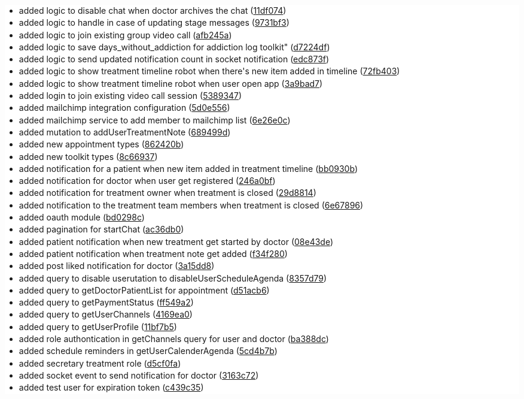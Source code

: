 * added logic to disable chat when doctor archives the chat ([11df074](https://github.com/paiteq/hlp-api/commit/11df074e53b0ce40741a1343fbf5bf224f0031be))
* added logic to handle in case of updating stage messages ([9731bf3](https://github.com/paiteq/hlp-api/commit/9731bf3645801019fbdd666f3d65073dfa104cba))
* added logic to join existing group video call ([afb245a](https://github.com/paiteq/hlp-api/commit/afb245a55447efa1202079079243cb9495b04582))
* added logic to save days_without_addiction for addiction log toolkit" ([d7224df](https://github.com/paiteq/hlp-api/commit/d7224df342592f38a44ad1a5444bf1ed75e16387))
* added logic to send updated notification count in socket notification ([edc873f](https://github.com/paiteq/hlp-api/commit/edc873f3980f3ef4dfd2610807eec78cb6541cdc))
* added logic to show treatment timeline robot when there's new item added in timeline ([72fb403](https://github.com/paiteq/hlp-api/commit/72fb4033123ad602743b14a36f6e08e6fef96480))
* added logic to show treatment timeline robot when user open app ([3a9bad7](https://github.com/paiteq/hlp-api/commit/3a9bad7d28b42e6b592998fb04a86324bfa2d24e))
* added login to join existing video call session ([5389347](https://github.com/paiteq/hlp-api/commit/53893472dc76276772c5188784adbfc506acf84b))
* added mailchimp integration configuration ([5d0e556](https://github.com/paiteq/hlp-api/commit/5d0e556fc1ad39cdaf2652015b3cd6379c613612))
* added mailchimp service to add member to mailchimp list ([6e26e0c](https://github.com/paiteq/hlp-api/commit/6e26e0c39afa25d61ab94bc56221491d6a5be80b))
* added mutation to addUserTreatmentNote ([689499d](https://github.com/paiteq/hlp-api/commit/689499d9457a49dbbd15806c2714f98bf6a3afb8))
* added new appointment types ([862420b](https://github.com/paiteq/hlp-api/commit/862420bc7dc38e395e64c2664345cc2f257974ed))
* added new toolkit types ([8c66937](https://github.com/paiteq/hlp-api/commit/8c6693785e65e43dcb5f0ae2ab9c0b1a548ff6e8))
* added notification for a patient when new item added in treatment timeline ([bb0930b](https://github.com/paiteq/hlp-api/commit/bb0930b1afedbe45fb77105b664d3510987d5cee))
* added notification for doctor when user get registered ([246a0bf](https://github.com/paiteq/hlp-api/commit/246a0bfdc8769bdfe0545184148e064159f2e799))
* added notification for treatment owner when treatment is closed ([29d8814](https://github.com/paiteq/hlp-api/commit/29d88147e83a78b70bcd413b9357b40dcd81f0c5))
* added notification to the treatment team members when treatment is closed ([6e67896](https://github.com/paiteq/hlp-api/commit/6e67896856eead441c59703887b793bc7a056beb))
* added oauth module ([bd0298c](https://github.com/paiteq/hlp-api/commit/bd0298c2f76160101f26a2d3da713e894dc24a39))
* added pagination for startChat ([ac36db0](https://github.com/paiteq/hlp-api/commit/ac36db0025e96921d051ad2fa37400ef390bb23f))
* added patient notification when new treatment get started by doctor ([08e43de](https://github.com/paiteq/hlp-api/commit/08e43de592a1c6224249117139149328d6a8dcf5))
* added patient notification when treatment note get added ([f34f280](https://github.com/paiteq/hlp-api/commit/f34f28026e3414f2f329fec0b7a161106d75bd9c))
* added post liked notification for doctor ([3a15dd8](https://github.com/paiteq/hlp-api/commit/3a15dd8d44a4e79b40b20c2b31055926a643c2b2))
* added query to disable userutation to disableUserScheduleAgenda ([8357d79](https://github.com/paiteq/hlp-api/commit/8357d79ab077d97df093836f234654c1d3f75de8))
* added query to getDoctorPatientList for appointment ([d51acb6](https://github.com/paiteq/hlp-api/commit/d51acb6aaca54bf2a53ec646ac1c9ae894335af2))
* added query to getPaymentStatus ([ff549a2](https://github.com/paiteq/hlp-api/commit/ff549a2276d94c0674bb33e138c0770cc7c6dbca))
* added query to getUserChannels ([4169ea0](https://github.com/paiteq/hlp-api/commit/4169ea00023e674c35944b25ae5837430aba173c))
* added query to getUserProfile ([11bf7b5](https://github.com/paiteq/hlp-api/commit/11bf7b5562da53c36bf3eaf30c9b0cd43bf60f1f))
* added role authontication in getChannels query for user and doctor ([ba388dc](https://github.com/paiteq/hlp-api/commit/ba388dca12878580a2cd232bbe125e0a84fa1612))
* added schedule reminders in getUserCalenderAgenda ([5cd4b7b](https://github.com/paiteq/hlp-api/commit/5cd4b7b8012b0a4ce73ffac690b72bb4d5968bf9))
* added secretary treatment role ([d5cf0fa](https://github.com/paiteq/hlp-api/commit/d5cf0fa5ad6c79a184de71191a740098d006423d))
* added socket event to send notification for doctor ([3163c72](https://github.com/paiteq/hlp-api/commit/3163c720fd3d712cff05fe991dcc13d57193671a))
* added test user for expiration token ([c439c35](https://github.com/paiteq/hlp-api/commit/c439c35aaf22f6d6559686e5aef9ea80260ea2b8))